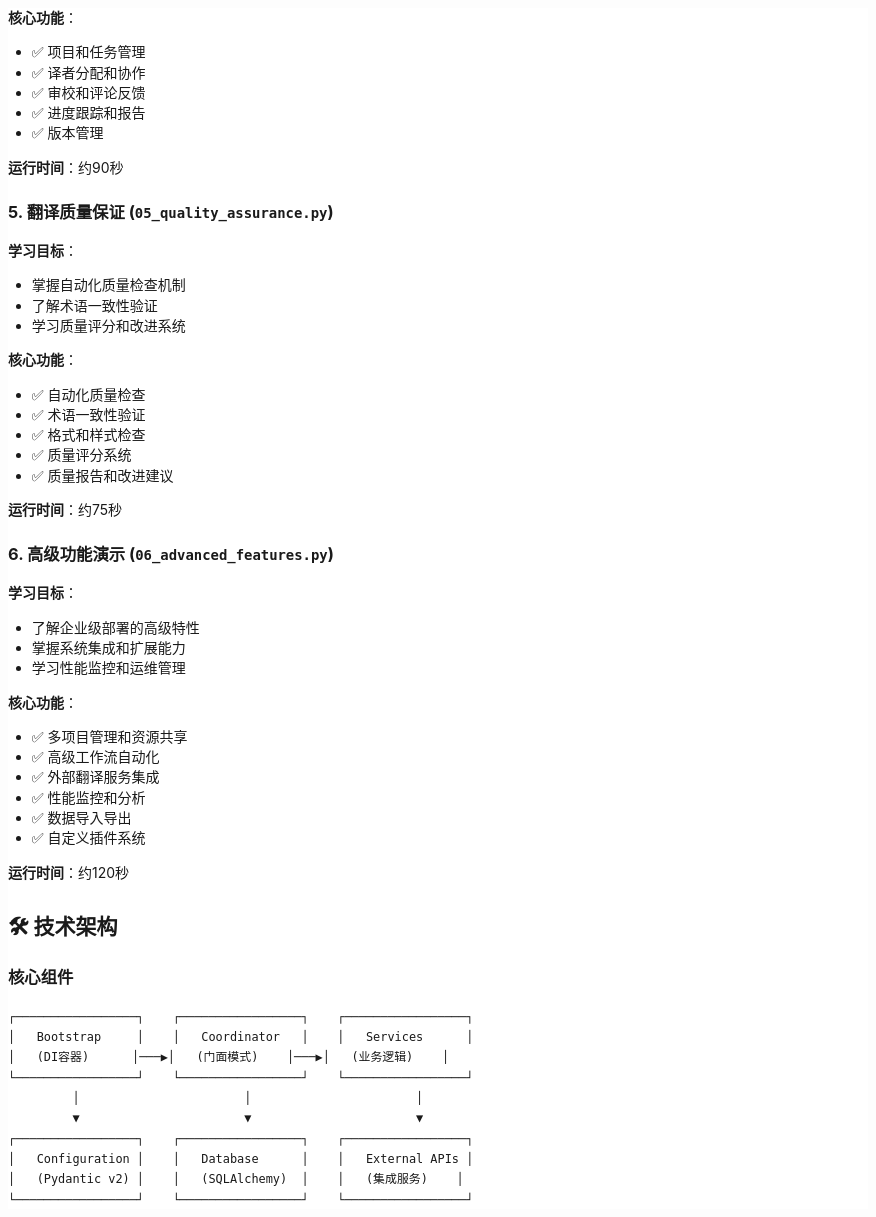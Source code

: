 **核心功能**：
- ✅ 项目和任务管理
- ✅ 译者分配和协作
- ✅ 审校和评论反馈
- ✅ 进度跟踪和报告
- ✅ 版本管理

**运行时间**：约90秒

### 5. 翻译质量保证 (`05_quality_assurance.py`)

**学习目标**：
- 掌握自动化质量检查机制
- 了解术语一致性验证
- 学习质量评分和改进系统

**核心功能**：
- ✅ 自动化质量检查
- ✅ 术语一致性验证
- ✅ 格式和样式检查
- ✅ 质量评分系统
- ✅ 质量报告和改进建议

**运行时间**：约75秒

### 6. 高级功能演示 (`06_advanced_features.py`)

**学习目标**：
- 了解企业级部署的高级特性
- 掌握系统集成和扩展能力
- 学习性能监控和运维管理

**核心功能**：
- ✅ 多项目管理和资源共享
- ✅ 高级工作流自动化
- ✅ 外部翻译服务集成
- ✅ 性能监控和分析
- ✅ 数据导入导出
- ✅ 自定义插件系统

**运行时间**：约120秒

## 🛠️ 技术架构

### 核心组件

```
┌─────────────────┐    ┌─────────────────┐    ┌─────────────────┐
│   Bootstrap     │    │   Coordinator   │    │   Services      │
│   (DI容器)      │───▶│   (门面模式)    │───▶│   (业务逻辑)    │
└─────────────────┘    └─────────────────┘    └─────────────────┘
         │                       │                       │
         ▼                       ▼                       ▼
┌─────────────────┐    ┌─────────────────┐    ┌─────────────────┐
│   Configuration │    │   Database      │    │   External APIs │
│   (Pydantic v2) │    │   (SQLAlchemy)  │    │   (集成服务)    │
└─────────────────┘    └─────────────────┘    └─────────────────┘
```
